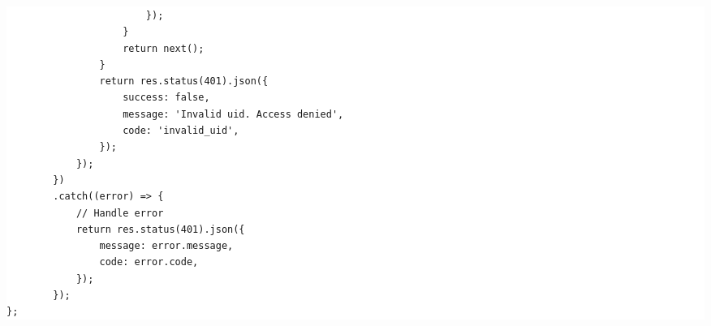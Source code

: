 ```
						});
					}
					return next();
				}
				return res.status(401).json({
					success: false,
					message: 'Invalid uid. Access denied',
					code: 'invalid_uid',
				});
			});
		})
		.catch((error) => {
			// Handle error
			return res.status(401).json({
				message: error.message,
				code: error.code,
			});
		});
};

```


